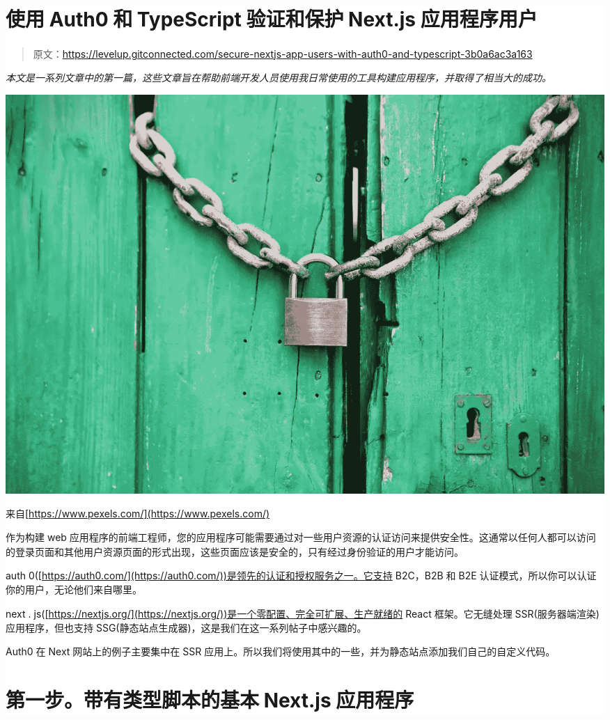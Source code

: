 # 使用 Auth0 和 TypeScript 验证和保护 Next.js 应用程序用户

> 原文：<https://levelup.gitconnected.com/secure-nextjs-app-users-with-auth0-and-typescript-3b0a6ac3a163>

*本文是一系列文章中的第一篇，这些文章旨在帮助前端开发人员使用我日常使用的工具构建应用程序，并取得了相当大的成功。*

![](img/966a7ef4fb6a5e5c044ee4c052b89552.png)

来自[https://www.pexels.com/](https://www.pexels.com/)

作为构建 web 应用程序的前端工程师，您的应用程序可能需要通过对一些用户资源的认证访问来提供安全性。这通常以任何人都可以访问的登录页面和其他用户资源页面的形式出现，这些页面应该是安全的，只有经过身份验证的用户才能访问。

auth 0([https://auth0.com/](https://auth0.com/))是领先的认证和授权服务之一。它支持 B2C，B2B 和 B2E 认证模式，所以你可以认证你的用户，无论他们来自哪里。

next . js([https://nextjs.org/](https://nextjs.org/))是一个零配置、完全可扩展、生产就绪的 React 框架。它无缝处理 SSR(服务器端渲染)应用程序，但也支持 SSG(静态站点生成器)，这是我们在这一系列帖子中感兴趣的。

Auth0 在 Next 网站上的例子主要集中在 SSR 应用上。所以我们将使用其中的一些，并为静态站点添加我们自己的自定义代码。

# 第一步。带有类型脚本的基本 Next.js 应用程序
